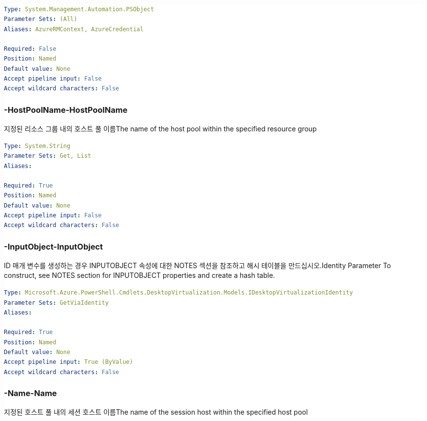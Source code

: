 ```yaml
Type: System.Management.Automation.PSObject
Parameter Sets: (All)
Aliases: AzureRMContext, AzureCredential

Required: False
Position: Named
Default value: None
Accept pipeline input: False
Accept wildcard characters: False
```

### <span data-ttu-id="ebe69-118">-HostPoolName</span><span class="sxs-lookup"><span data-stu-id="ebe69-118">-HostPoolName</span></span>
<span data-ttu-id="ebe69-119">지정된 리소스 그룹 내의 호스트 풀 이름</span><span class="sxs-lookup"><span data-stu-id="ebe69-119">The name of the host pool within the specified resource group</span></span>

```yaml
Type: System.String
Parameter Sets: Get, List
Aliases:

Required: True
Position: Named
Default value: None
Accept pipeline input: False
Accept wildcard characters: False
```

### <span data-ttu-id="ebe69-120">-InputObject</span><span class="sxs-lookup"><span data-stu-id="ebe69-120">-InputObject</span></span>
<span data-ttu-id="ebe69-121">ID 매개 변수를 생성하는 경우 INPUTOBJECT 속성에 대한 NOTES 섹션을 참조하고 해시 테이블을 만드십시오.</span><span class="sxs-lookup"><span data-stu-id="ebe69-121">Identity Parameter To construct, see NOTES section for INPUTOBJECT properties and create a hash table.</span></span>

```yaml
Type: Microsoft.Azure.PowerShell.Cmdlets.DesktopVirtualization.Models.IDesktopVirtualizationIdentity
Parameter Sets: GetViaIdentity
Aliases:

Required: True
Position: Named
Default value: None
Accept pipeline input: True (ByValue)
Accept wildcard characters: False
```

### <span data-ttu-id="ebe69-122">-Name</span><span class="sxs-lookup"><span data-stu-id="ebe69-122">-Name</span></span>
<span data-ttu-id="ebe69-123">지정된 호스트 풀 내의 세션 호스트 이름</span><span class="sxs-lookup"><span data-stu-id="ebe69-123">The name of the session host within the specified host pool</span></span>
